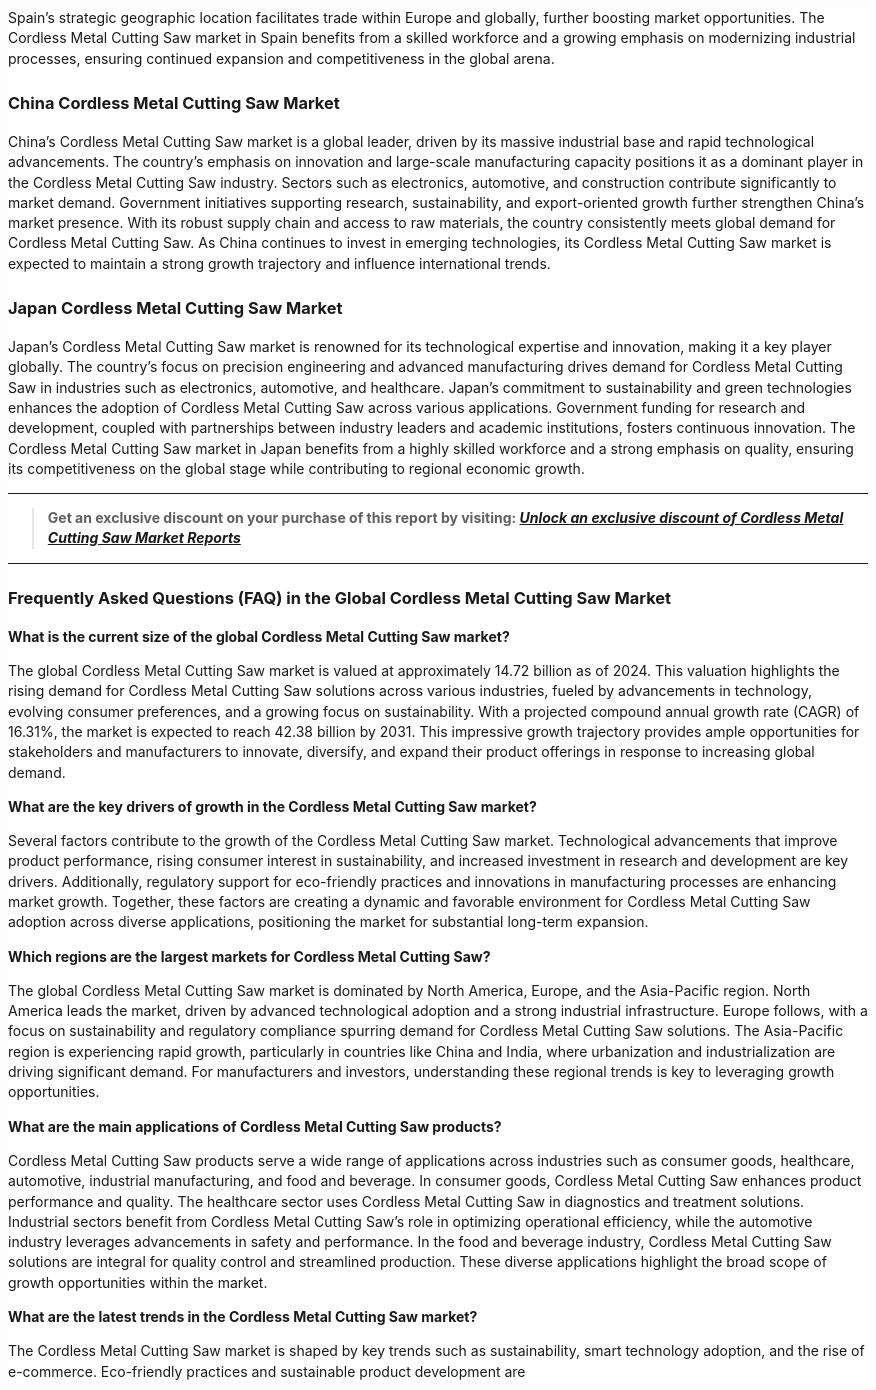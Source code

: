 Spain&rsquo;s strategic geographic location facilitates trade within Europe and globally, further boosting market opportunities. The Cordless Metal Cutting Saw market in Spain benefits from a skilled workforce and a growing emphasis on modernizing industrial processes, ensuring continued expansion and competitiveness in the global arena.</p><h3>China Cordless Metal Cutting Saw Market</h3><p>China&rsquo;s Cordless Metal Cutting Saw market is a global leader, driven by its massive industrial base and rapid technological advancements. The country&rsquo;s emphasis on innovation and large-scale manufacturing capacity positions it as a dominant player in the Cordless Metal Cutting Saw industry. Sectors such as electronics, automotive, and construction contribute significantly to market demand. Government initiatives supporting research, sustainability, and export-oriented growth further strengthen China&rsquo;s market presence. With its robust supply chain and access to raw materials, the country consistently meets global demand for Cordless Metal Cutting Saw. As China continues to invest in emerging technologies, its Cordless Metal Cutting Saw market is expected to maintain a strong growth trajectory and influence international trends.</p><h3>Japan Cordless Metal Cutting Saw Market</h3><p>Japan&rsquo;s Cordless Metal Cutting Saw market is renowned for its technological expertise and innovation, making it a key player globally. The country&rsquo;s focus on precision engineering and advanced manufacturing drives demand for Cordless Metal Cutting Saw in industries such as electronics, automotive, and healthcare. Japan&rsquo;s commitment to sustainability and green technologies enhances the adoption of Cordless Metal Cutting Saw across various applications. Government funding for research and development, coupled with partnerships between industry leaders and academic institutions, fosters continuous innovation. The Cordless Metal Cutting Saw market in Japan benefits from a highly skilled workforce and a strong emphasis on quality, ensuring its competitiveness on the global stage while contributing to regional economic growth.</p><hr /><blockquote><p><strong>Get an exclusive discount on your purchase of this report by visiting: <em><a href="://marketresearchpulse.com/ask-for-discount/59786?utm_source=Github&amp;utm_medium=0115">Unlock an exclusive discount of Cordless Metal Cutting Saw Market Reports</a></em>&nbsp;</strong></p></blockquote><hr /><h3>Frequently Asked Questions (FAQ) in the Global Cordless Metal Cutting Saw Market</h3><p><strong>What is the current size of the global Cordless Metal Cutting Saw market?</strong></p><p>The global Cordless Metal Cutting Saw market is valued at approximately 14.72 billion as of 2024. This valuation highlights the rising demand for Cordless Metal Cutting Saw solutions across various industries, fueled by advancements in technology, evolving consumer preferences, and a growing focus on sustainability. With a projected compound annual growth rate (CAGR) of 16.31%, the market is expected to reach 42.38 billion by 2031. This impressive growth trajectory provides ample opportunities for stakeholders and manufacturers to innovate, diversify, and expand their product offerings in response to increasing global demand.</p><p><strong>What are the key drivers of growth in the Cordless Metal Cutting Saw market?</strong></p><p>Several factors contribute to the growth of the Cordless Metal Cutting Saw market. Technological advancements that improve product performance, rising consumer interest in sustainability, and increased investment in research and development are key drivers. Additionally, regulatory support for eco-friendly practices and innovations in manufacturing processes are enhancing market growth. Together, these factors are creating a dynamic and favorable environment for Cordless Metal Cutting Saw adoption across diverse applications, positioning the market for substantial long-term expansion.</p><p><strong>Which regions are the largest markets for Cordless Metal Cutting Saw?</strong></p><p>The global Cordless Metal Cutting Saw market is dominated by North America, Europe, and the Asia-Pacific region. North America leads the market, driven by advanced technological adoption and a strong industrial infrastructure. Europe follows, with a focus on sustainability and regulatory compliance spurring demand for Cordless Metal Cutting Saw solutions. The Asia-Pacific region is experiencing rapid growth, particularly in countries like China and India, where urbanization and industrialization are driving significant demand. For manufacturers and investors, understanding these regional trends is key to leveraging growth opportunities.</p><p><strong>What are the main applications of Cordless Metal Cutting Saw products?</strong></p><p>Cordless Metal Cutting Saw products serve a wide range of applications across industries such as consumer goods, healthcare, automotive, industrial manufacturing, and food and beverage. In consumer goods, Cordless Metal Cutting Saw enhances product performance and quality. The healthcare sector uses Cordless Metal Cutting Saw in diagnostics and treatment solutions. Industrial sectors benefit from Cordless Metal Cutting Saw&rsquo;s role in optimizing operational efficiency, while the automotive industry leverages advancements in safety and performance. In the food and beverage industry, Cordless Metal Cutting Saw solutions are integral for quality control and streamlined production. These diverse applications highlight the broad scope of growth opportunities within the market.</p><p><strong>What are the latest trends in the Cordless Metal Cutting Saw market?</strong></p><p>The Cordless Metal Cutting Saw market is shaped by key trends such as sustainability, smart technology adoption, and the rise of e-commerce. Eco-friendly practices and sustainable product development are
